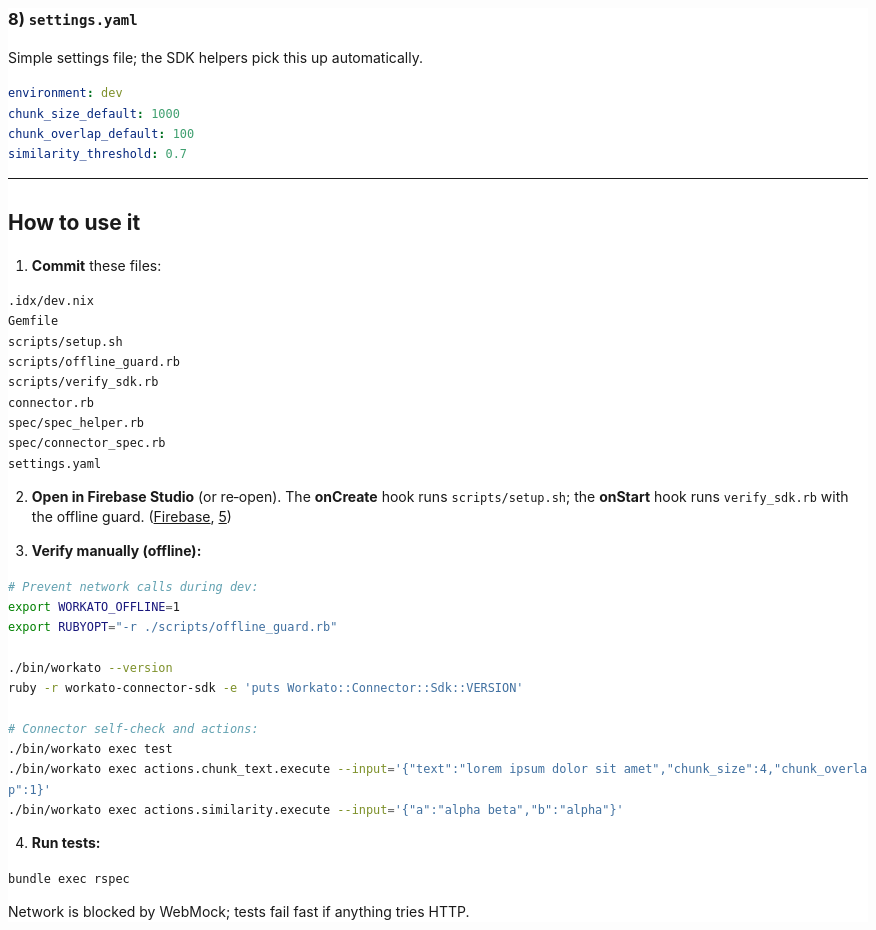 
### 8) `settings.yaml`

Simple settings file; the SDK helpers pick this up automatically.

```yaml
environment: dev
chunk_size_default: 1000
chunk_overlap_default: 100
similarity_threshold: 0.7
```

---

## How to use it

1. **Commit** these files:

```
.idx/dev.nix
Gemfile
scripts/setup.sh
scripts/offline_guard.rb
scripts/verify_sdk.rb
connector.rb
spec/spec_helper.rb
spec/connector_spec.rb
settings.yaml
```

2. **Open in Firebase Studio** (or re‑open). The **onCreate** hook runs `scripts/setup.sh`; the **onStart** hook runs `verify_sdk.rb` with the offline guard. ([Firebase][1], [5])

3. **Verify manually (offline):**

```bash
# Prevent network calls during dev:
export WORKATO_OFFLINE=1
export RUBYOPT="-r ./scripts/offline_guard.rb"

./bin/workato --version
ruby -r workato-connector-sdk -e 'puts Workato::Connector::Sdk::VERSION'

# Connector self-check and actions:
./bin/workato exec test
./bin/workato exec actions.chunk_text.execute --input='{"text":"lorem ipsum dolor sit amet","chunk_size":4,"chunk_overlap":1}'
./bin/workato exec actions.similarity.execute --input='{"a":"alpha beta","b":"alpha"}'
```

4. **Run tests:**

```bash
bundle exec rspec
```

Network is blocked by WebMock; tests fail fast if anything tries HTTP.


[1]: https://firebase.google.com/docs/studio/customize-workspace "Customize your Firebase Studio workspace - Google"
[2]: https://github.com/workato/workato-connector-sdk "GitHub - workato/workato-connector-sdk"
[3]: https://idx.dev/ "Project IDX"
[4]: https://rubygems.org/gems/workato-connector-sdk/versions/1.3.16 "workato-connector-sdk 1.3.16"
[5]: https://firebase.google.com/docs/studio/devnix-reference "dev.nix Reference  |  Firebase Studio"
[6]: https://github.com/brianmario/charlock_holmes "brianmario/charlock_holmes: Character encoding ..."
[7]: https://open-vsx.org/extension/Shopify/ruby-lsp "Ruby LSP"